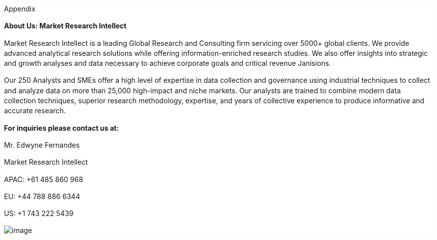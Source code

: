 Appendix</span></em></p><p><strong><span class="font-[700]">About Us: Market Research Intellect</span></strong></p><p><span class="">Market Research Intellect is a leading Global Research and Consulting firm servicing over 5000+ global clients. We provide advanced analytical research solutions while offering information-enriched research studies.&nbsp;</span>We also offer insights into strategic and growth analyses and data necessary to achieve corporate goals and critical revenue Janisions.</p><p><span class="">Our 250 Analysts and SMEs offer a high level of expertise in data collection and governance using industrial techniques to collect and analyze data on more than 25,000 high-impact and niche markets. Our analysts are trained to combine modern data collection techniques, superior research methodology, expertise, and years of collective experience to produce informative and accurate research.</span></p><p><strong>For inquiries please contact us at:</strong></p><p>Mr. Edwyne Fernandes</p><p>Market Research Intellect</p><p>APAC: +61 485 860 968</p><p>EU: +44 788 886 6344</p><p>US: +1 743 222 5439</p>
![image](https://github.com/user-attachments/assets/c8cf39d2-13fb-4510-825f-d7b3b37c3f13)
